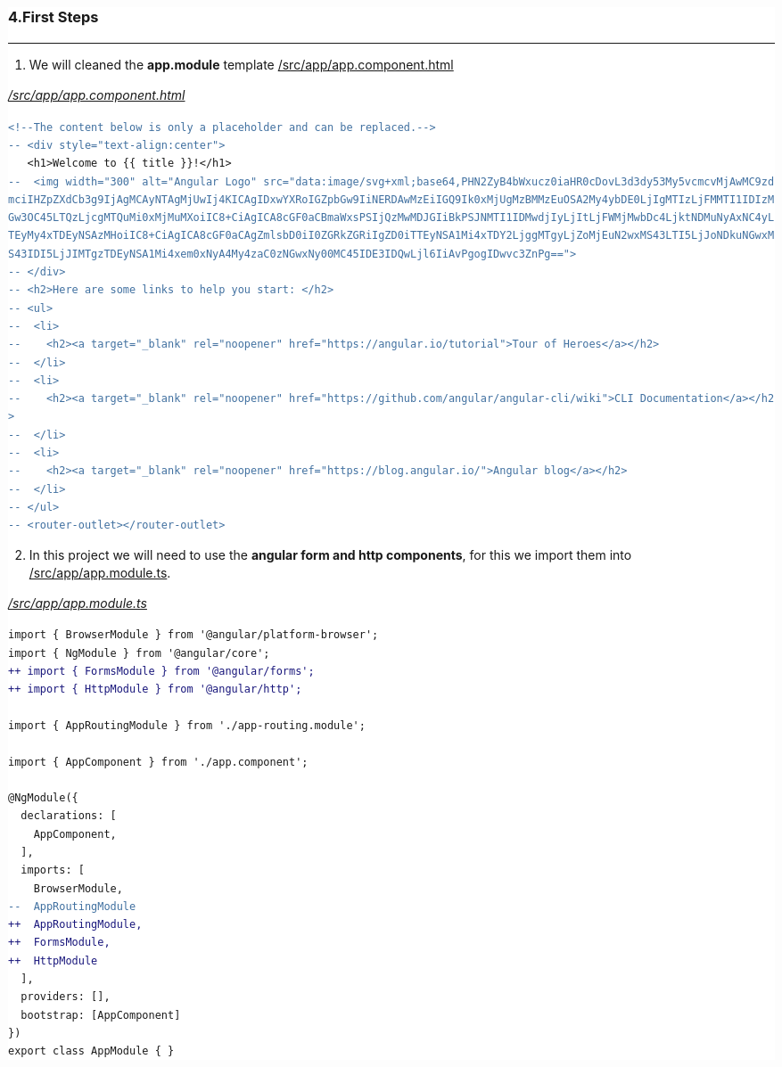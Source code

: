 ### 4.First Steps

--------------------------------------------------------------------------------------------

1. We will cleaned the **app.module** template [/src/app/app.component.html](./src/app/app.component.html)

_[/src/app/app.component.html](./src/app/app.component.html)_
```diff
<!--The content below is only a placeholder and can be replaced.-->
-- <div style="text-align:center">
   <h1>Welcome to {{ title }}!</h1>
--  <img width="300" alt="Angular Logo" src="data:image/svg+xml;base64,PHN2ZyB4bWxucz0iaHR0cDovL3d3dy53My5vcmcvMjAwMC9zdmciIHZpZXdCb3g9IjAgMCAyNTAgMjUwIj4KICAgIDxwYXRoIGZpbGw9IiNERDAwMzEiIGQ9Ik0xMjUgMzBMMzEuOSA2My4ybDE0LjIgMTIzLjFMMTI1IDIzMGw3OC45LTQzLjcgMTQuMi0xMjMuMXoiIC8+CiAgICA8cGF0aCBmaWxsPSIjQzMwMDJGIiBkPSJNMTI1IDMwdjIyLjItLjFWMjMwbDc4LjktNDMuNyAxNC4yLTEyMy4xTDEyNSAzMHoiIC8+CiAgICA8cGF0aCAgZmlsbD0iI0ZGRkZGRiIgZD0iTTEyNSA1Mi4xTDY2LjggMTgyLjZoMjEuN2wxMS43LTI5LjJoNDkuNGwxMS43IDI5LjJIMTgzTDEyNSA1Mi4xem0xNyA4My4zaC0zNGwxNy00MC45IDE3IDQwLjl6IiAvPgogIDwvc3ZnPg==">
-- </div>
-- <h2>Here are some links to help you start: </h2>
-- <ul>
--  <li>
--    <h2><a target="_blank" rel="noopener" href="https://angular.io/tutorial">Tour of Heroes</a></h2>
--  </li>
--  <li>
--    <h2><a target="_blank" rel="noopener" href="https://github.com/angular/angular-cli/wiki">CLI Documentation</a></h2>
--  </li>
--  <li>
--    <h2><a target="_blank" rel="noopener" href="https://blog.angular.io/">Angular blog</a></h2>
--  </li>
-- </ul>
-- <router-outlet></router-outlet>
```

2. In this project we will need to use the **angular form and http components**, for this we import them into [/src/app/app.module.ts](./src/app/app.module.ts).

_[/src/app/app.module.ts](./src/app/app.module.ts)_
```diff
import { BrowserModule } from '@angular/platform-browser';
import { NgModule } from '@angular/core';
++ import { FormsModule } from '@angular/forms';
++ import { HttpModule } from '@angular/http';

import { AppRoutingModule } from './app-routing.module';

import { AppComponent } from './app.component';

@NgModule({
  declarations: [
    AppComponent,
  ],
  imports: [
    BrowserModule,
--  AppRoutingModule
++  AppRoutingModule,
++  FormsModule,
++  HttpModule
  ],
  providers: [],
  bootstrap: [AppComponent]
})
export class AppModule { }
```